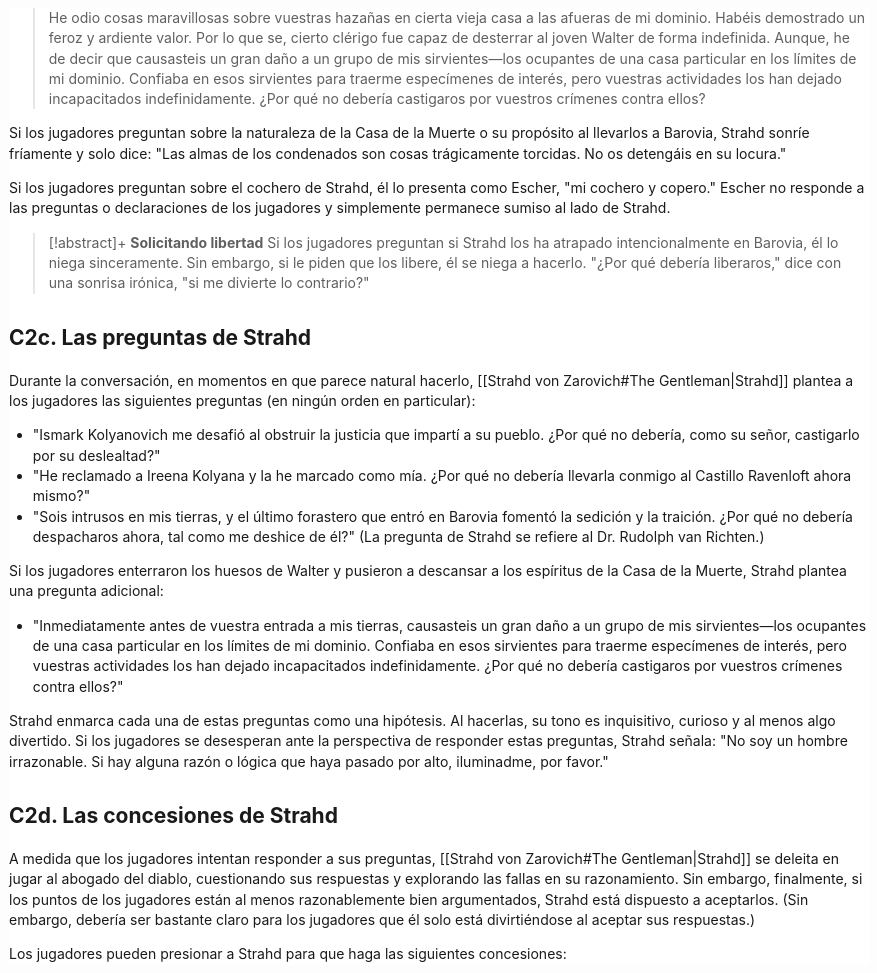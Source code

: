 > He odio cosas maravillosas sobre vuestras hazañas en cierta vieja casa a las afueras de mi dominio. Habéis demostrado un feroz y ardiente valor. Por lo que se, cierto clérigo fue capaz de desterrar al joven Walter de forma indefinida. Aunque, he de decir que causasteis un gran daño a un grupo de mis sirvientes—los ocupantes de una casa particular en los límites de mi dominio. Confiaba en esos sirvientes para traerme especímenes de interés, pero vuestras actividades los han dejado incapacitados indefinidamente. ¿Por qué no debería castigaros por vuestros crímenes contra ellos?

Si los jugadores preguntan sobre la naturaleza de la Casa de la Muerte o su propósito al llevarlos a Barovia, Strahd sonríe fríamente y solo dice: "Las almas de los condenados son cosas trágicamente torcidas. No os detengáis en su locura."

Si los jugadores preguntan sobre el cochero de Strahd, él lo presenta como Escher, "mi cochero y copero." Escher no responde a las preguntas o declaraciones de los jugadores y simplemente permanece sumiso al lado de Strahd.

> [!abstract]+ **Solicitando libertad**
> Si los jugadores preguntan si Strahd los ha atrapado intencionalmente en Barovia, él lo niega sinceramente. Sin embargo, si le piden que los libere, él se niega a hacerlo. "¿Por qué debería liberaros," dice con una sonrisa irónica, "si me divierte lo contrario?"

## C2c. Las preguntas de Strahd
Durante la conversación, en momentos en que parece natural hacerlo, [[Strahd von Zarovich#The Gentleman|Strahd]] plantea a los jugadores las siguientes preguntas (en ningún orden en particular):

* "Ismark Kolyanovich me desafió al obstruir la justicia que impartí a su pueblo. ¿Por qué no debería, como su señor, castigarlo por su deslealtad?"
* "He reclamado a Ireena Kolyana y la he marcado como mía. ¿Por qué no debería llevarla conmigo al Castillo Ravenloft ahora mismo?"
* "Sois intrusos en mis tierras, y el último forastero que entró en Barovia fomentó la sedición y la traición. ¿Por qué no debería despacharos ahora, tal como me deshice de él?" (La pregunta de Strahd se refiere al Dr. Rudolph van Richten.)

Si los jugadores enterraron los huesos de Walter y pusieron a descansar a los espíritus de la Casa de la Muerte, Strahd plantea una pregunta adicional:

* "Inmediatamente antes de vuestra entrada a mis tierras, causasteis un gran daño a un grupo de mis sirvientes—los ocupantes de una casa particular en los límites de mi dominio. Confiaba en esos sirvientes para traerme especímenes de interés, pero vuestras actividades los han dejado incapacitados indefinidamente. ¿Por qué no debería castigaros por vuestros crímenes contra ellos?"

Strahd enmarca cada una de estas preguntas como una hipótesis. Al hacerlas, su tono es inquisitivo, curioso y al menos algo divertido. Si los jugadores se desesperan ante la perspectiva de responder estas preguntas, Strahd señala: "No soy un hombre irrazonable. Si hay alguna razón o lógica que haya pasado por alto, iluminadme, por favor."

## C2d. Las concesiones de Strahd
A medida que los jugadores intentan responder a sus preguntas, [[Strahd von Zarovich#The Gentleman|Strahd]] se deleita en jugar al abogado del diablo, cuestionando sus respuestas y explorando las fallas en su razonamiento. Sin embargo, finalmente, si los puntos de los jugadores están al menos razonablemente bien argumentados, Strahd está dispuesto a aceptarlos. (Sin embargo, debería ser bastante claro para los jugadores que él solo está divirtiéndose al aceptar sus respuestas.)

Los jugadores pueden presionar a Strahd para que haga las siguientes concesiones:
